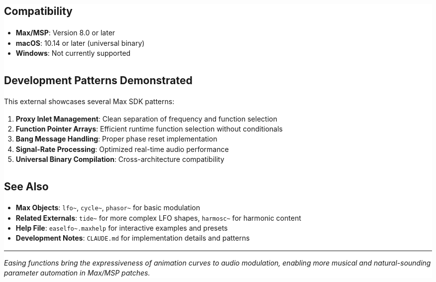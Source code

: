 ## Compatibility

- **Max/MSP**: Version 8.0 or later
- **macOS**: 10.14 or later (universal binary)
- **Windows**: Not currently supported

## Development Patterns Demonstrated

This external showcases several Max SDK patterns:

1. **Proxy Inlet Management**: Clean separation of frequency and function selection
2. **Function Pointer Arrays**: Efficient runtime function selection without conditionals
3. **Bang Message Handling**: Proper phase reset implementation
4. **Signal-Rate Processing**: Optimized real-time audio performance
5. **Universal Binary Compilation**: Cross-architecture compatibility

## See Also

- **Max Objects**: `lfo~`, `cycle~`, `phasor~` for basic modulation
- **Related Externals**: `tide~` for more complex LFO shapes, `harmosc~` for harmonic content
- **Help File**: `easelfo~.maxhelp` for interactive examples and presets
- **Development Notes**: `CLAUDE.md` for implementation details and patterns

---

*Easing functions bring the expressiveness of animation curves to audio modulation, enabling more musical and natural-sounding parameter automation in Max/MSP patches.*